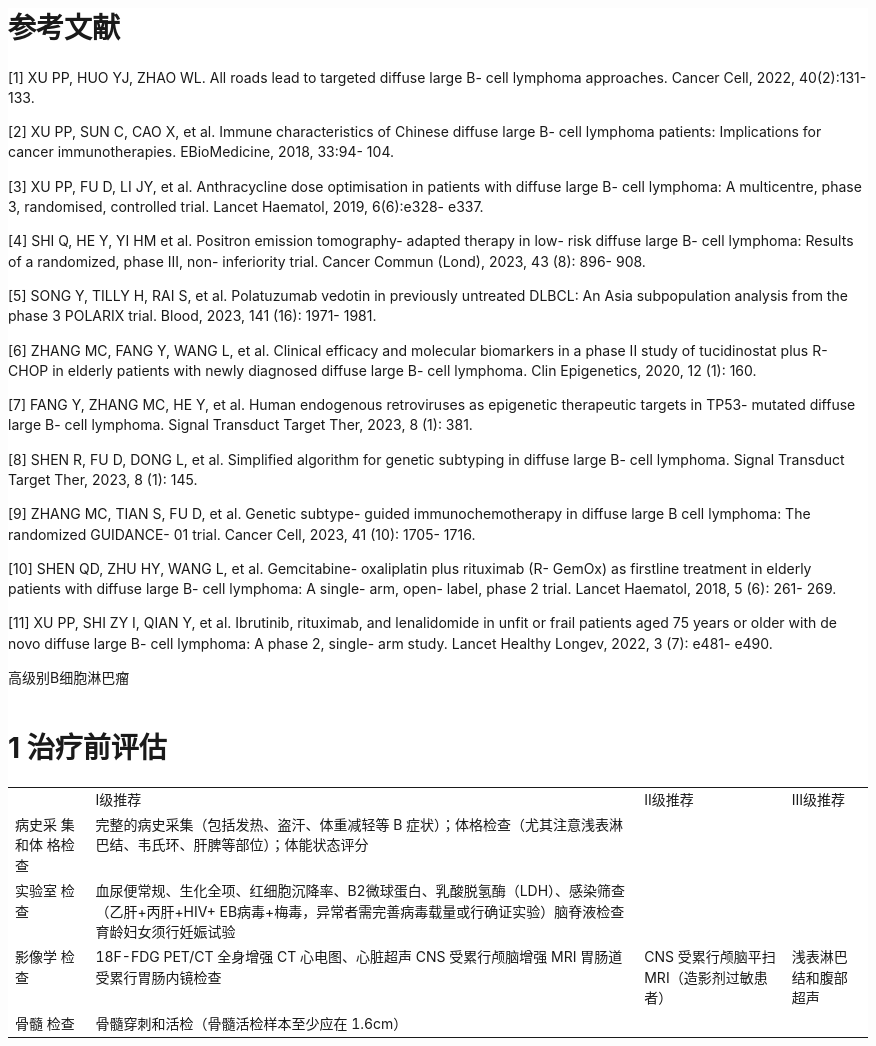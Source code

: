 # 参考文献

[1] XU PP, HUO YJ, ZHAO WL. All roads lead to targeted diffuse large B- cell lymphoma approaches. Cancer Cell, 2022, 40(2):131- 133.

[2] XU PP, SUN C, CAO X, et al. Immune characteristics of Chinese diffuse large B- cell lymphoma patients: Implications for cancer immunotherapies. EBioMedicine, 2018, 33:94- 104.

[3] XU PP, FU D, LI JY, et al. Anthracycline dose optimisation in patients with diffuse large B- cell lymphoma: A multicentre, phase 3, randomised, controlled trial. Lancet Haematol, 2019, 6(6):e328- e337.

[4] SHI Q, HE Y, YI HM et al. Positron emission tomography- adapted therapy in low- risk diffuse large B- cell lymphoma: Results of a randomized, phase III, non- inferiority trial. Cancer Commun (Lond), 2023, 43 (8): 896- 908.

[5] SONG Y, TILLY H, RAI S, et al. Polatuzumab vedotin in previously untreated DLBCL: An Asia subpopulation analysis from the phase 3 POLARIX trial. Blood, 2023, 141 (16): 1971- 1981.

[6] ZHANG MC, FANG Y, WANG L, et al. Clinical efficacy and molecular biomarkers in a phase II study of tucidinostat plus R- CHOP in elderly patients with newly diagnosed diffuse large B- cell lymphoma. Clin Epigenetics, 2020, 12 (1): 160.

[7] FANG Y, ZHANG MC, HE Y, et al. Human endogenous retroviruses as epigenetic therapeutic targets in TP53- mutated diffuse large B- cell lymphoma. Signal Transduct Target Ther, 2023, 8 (1): 381.

[8] SHEN R, FU D, DONG L, et al. Simplified algorithm for genetic subtyping in diffuse large B- cell lymphoma. Signal Transduct Target Ther, 2023, 8 (1): 145.

[9] ZHANG MC, TIAN S, FU D, et al. Genetic subtype- guided immunochemotherapy in diffuse large B cell lymphoma: The randomized GUIDANCE- 01 trial. Cancer Cell, 2023, 41 (10): 1705- 1716.

[10] SHEN QD, ZHU HY, WANG L, et al. Gemcitabine- oxaliplatin plus rituximab (R- GemOx) as firstline treatment in elderly patients with diffuse large B- cell lymphoma: A single- arm, open- label, phase 2 trial. Lancet Haematol, 2018, 5 (6): 261- 269.

[11] XU PP, SHI ZY I, QIAN Y, et al. Ibrutinib, rituximab, and lenalidomide in unfit or frail patients aged 75 years or older with de novo diffuse large B- cell lymphoma: A phase 2, single- arm study. Lancet Healthy Longev, 2022, 3 (7): e481- e490.

高级别B细胞淋巴瘤

# 1 治疗前评估

<table><tr><td></td><td>Ⅰ级推荐</td><td>Ⅱ级推荐</td><td>Ⅲ级推荐</td></tr><tr><td>病史采
集和体
格检查</td><td>完整的病史采集（包括发热、盗汗、体重减轻等 B 症状）；体格检查（尤其注意浅表淋巴结、韦氏环、肝脾等部位）；体能状态评分</td><td></td><td></td></tr><tr><td>实验室
检查</td><td>血尿便常规、生化全项、红细胞沉降率、B2微球蛋白、乳酸脱氢酶（LDH）、感染筛查（乙肝+丙肝+HIV+
EB病毒+梅毒，异常者需完善病毒载量或行确证实验）脑脊液检查
育龄妇女须行妊娠试验</td><td></td><td></td></tr><tr><td>影像学
检查</td><td>18F-FDG PET/CT
全身增强 CT
心电图、心脏超声
CNS 受累行颅脑增强 MRI
胃肠道受累行胃肠内镜检查</td><td>CNS 受累行颅脑平扫 MRI（造影剂过敏患者）</td><td>浅表淋巴结和腹部超声</td></tr><tr><td>骨髓
检查</td><td>骨髓穿刺和活检（骨髓活检样本至少应在 1.6cm）</td><td></td><td></td></tr></table>
